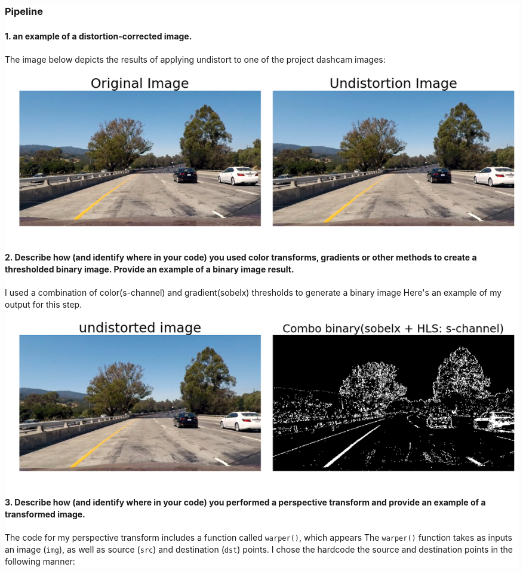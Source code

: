 ### Pipeline 

#### 1. an example of a distortion-corrected image.
The image below depicts the results of applying undistort to one of the project dashcam images:

<img src="./output_images/undistorted image.png" alt="" width="1200"/>

#### 2. Describe how (and identify where in your code) you used color transforms, gradients or other methods to create a thresholded binary image. Provide an example of a binary image result.

I used a combination of color(s-channel) and gradient(sobelx) thresholds to generate a binary image Here's an example of my output for this step.

<img src="./output_images/binary.png" alt="" width="1200"/>

#### 3. Describe how (and identify where in your code) you performed a perspective transform and provide an example of a transformed image.

The code for my perspective transform includes a function called `warper()`, which appears The `warper()` function takes as inputs an image (`img`), as well as source (`src`) and destination (`dst`) points. I chose the hardcode the source and destination points in the following manner:
